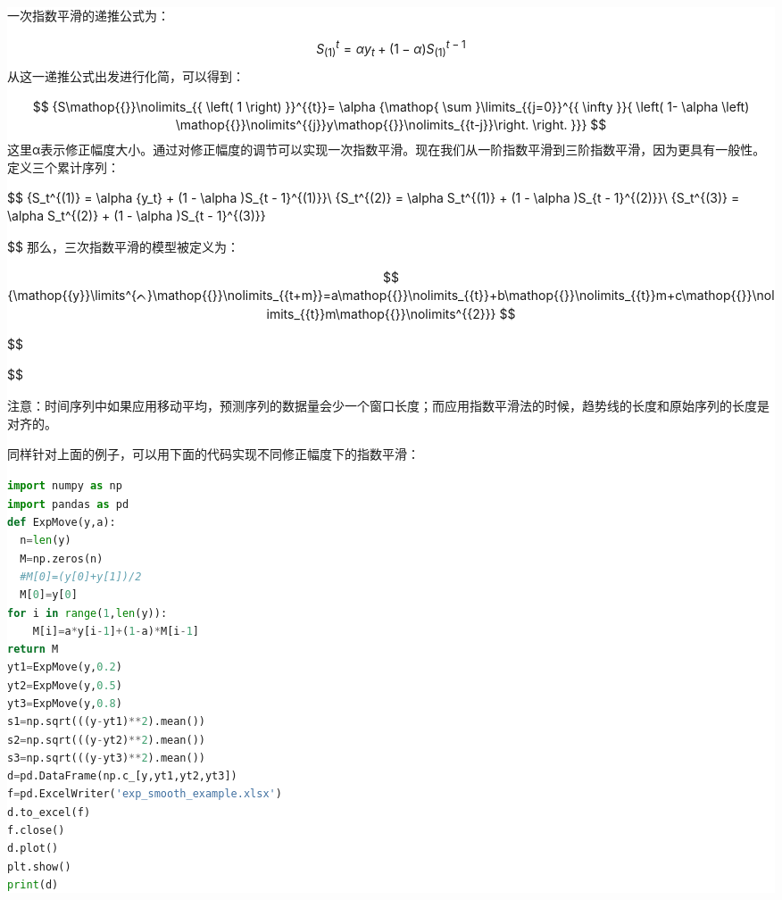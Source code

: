 一次指数平滑的递推公式为：

$$
{S\mathop{{}}\nolimits_{{ \left( 1 \right) }}^{{t}}= \alpha y\mathop{{}}\nolimits_{{t}}+ \left( 1- \alpha  \left) S\mathop{{}}\nolimits_{{ \left( 1 \right) }}^{{t-1}}\right. \right. }
$$
从这一递推公式出发进行化简，可以得到：

$$
{S\mathop{{}}\nolimits_{{ \left( 1 \right) }}^{{t}}= \alpha {\mathop{ \sum }\limits_{{j=0}}^{{ \infty }}{ \left( 1- \alpha  \left) \mathop{{}}\nolimits^{{j}}y\mathop{{}}\nolimits_{{t-j}}\right. \right. }}}
$$
这里α表示修正幅度大小。通过对修正幅度的调节可以实现一次指数平滑。现在我们从一阶指数平滑到三阶指数平滑，因为更具有一般性。定义三个累计序列：

$$
{S_t^{(1)} = \alpha {y_t} + (1 - \alpha )S_{t - 1}^{(1)}}\\
{S_t^{(2)} = \alpha S_t^{(1)} + (1 - \alpha )S_{t - 1}^{(2)}}\\
{S_t^{(3)} = \alpha S_t^{(2)} + (1 - \alpha )S_{t - 1}^{(3)}}
 
$$
那么，三次指数平滑的模型被定义为：

$$
{\mathop{{y}}\limits^{ᨈ}\mathop{{}}\nolimits_{{t+m}}=a\mathop{{}}\nolimits_{{t}}+b\mathop{{}}\nolimits_{{t}}m+c\mathop{{}}\nolimits_{{t}}m\mathop{{}}\nolimits^{{2}}}
$$

$$

$$

注意：时间序列中如果应用移动平均，预测序列的数据量会少一个窗口长度；而应用指数平滑法的时候，趋势线的长度和原始序列的长度是对齐的。

同样针对上面的例子，可以用下面的代码实现不同修正幅度下的指数平滑：

```python
import numpy as np
import pandas as pd
def ExpMove(y,a):
  n=len(y)
  M=np.zeros(n)
  #M[0]=(y[0]+y[1])/2
  M[0]=y[0]
for i in range(1,len(y)):
    M[i]=a*y[i-1]+(1-a)*M[i-1]
return M
yt1=ExpMove(y,0.2)
yt2=ExpMove(y,0.5)
yt3=ExpMove(y,0.8)
s1=np.sqrt(((y-yt1)**2).mean())
s2=np.sqrt(((y-yt2)**2).mean())
s3=np.sqrt(((y-yt3)**2).mean())
d=pd.DataFrame(np.c_[y,yt1,yt2,yt3])
f=pd.ExcelWriter('exp_smooth_example.xlsx')
d.to_excel(f)
f.close()
d.plot()
plt.show()
print(d)
```

